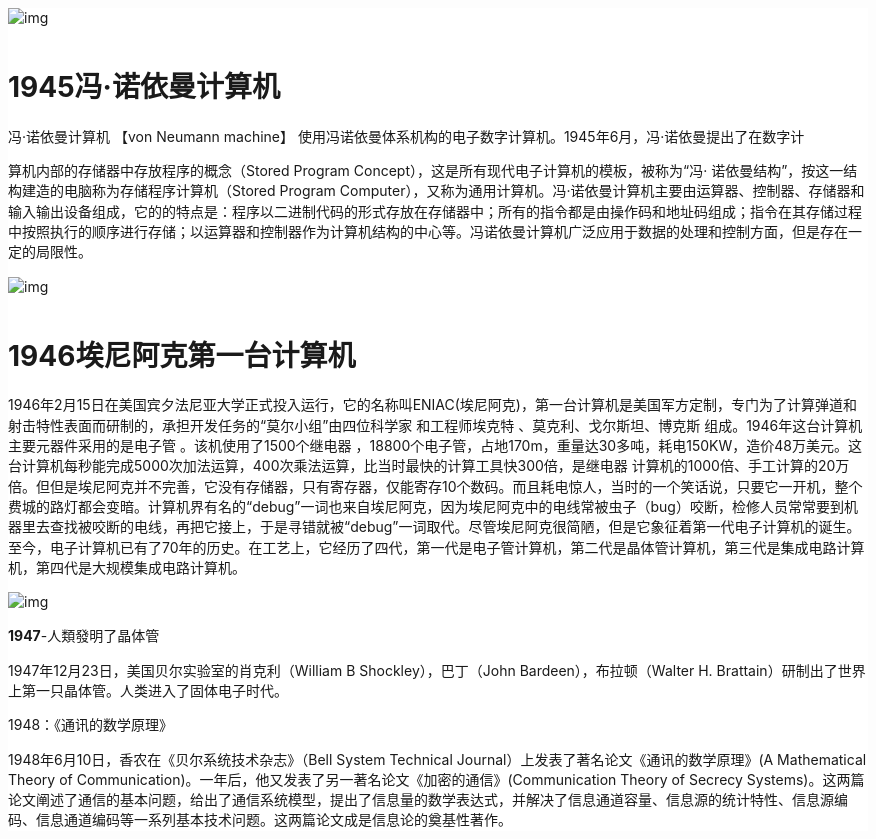 

![img](https://pics6.baidu.com/feed/ca1349540923dd5421fa4bea3d28d5d49d824857.jpeg?token=653007522f5c8be962c6a5cd69971bcc)



# **1945**冯·诺依曼计算机





冯·诺依曼计算机 【von Neumann machine】 使用冯诺依曼体系机构的电子数字计算机。1945年6月，冯·诺依曼提出了在数字计





算机内部的存储器中存放程序的概念（Stored Program Concept），这是所有现代电子计算机的模板，被称为“冯· 诺依曼结构”，按这一结构建造的电脑称为存储程序计算机（Stored Program Computer），又称为通用计算机。冯·诺依曼计算机主要由运算器、控制器、存储器和输入输出设备组成，它的的特点是：程序以二进制代码的形式存放在存储器中；所有的指令都是由操作码和地址码组成；指令在其存储过程中按照执行的顺序进行存储；以运算器和控制器作为计算机结构的中心等。冯诺依曼计算机广泛应用于数据的处理和控制方面，但是存在一定的局限性。



![img](https://pics3.baidu.com/feed/960a304e251f95ca77cd647620361934660952e6.jpeg?token=e22ec175f1aa2b7bdb8c26c91716553a)



# **1946**埃尼阿克第一台计算机



1946年2月15日在美国宾夕法尼亚大学正式投入运行，它的名称叫ENIAC(埃尼阿克)，第一台计算机是美国军方定制，专门为了计算弹道和射击特性表面而研制的，承担开发任务的“莫尔小组”由四位科学家 和工程师埃克特 、莫克利、戈尔斯坦、博克斯 组成。1946年这台计算机主要元器件采用的是电子管 。该机使用了1500个继电器 ，18800个电子管，占地170m，重量达30多吨，耗电150KW，造价48万美元。这台计算机每秒能完成5000次加法运算，400次乘法运算，比当时最快的计算工具快300倍，是继电器 计算机的1000倍、手工计算的20万倍。但但是埃尼阿克并不完善，它没有存储器，只有寄存器，仅能寄存10个数码。而且耗电惊人，当时的一个笑话说，只要它一开机，整个费城的路灯都会变暗。计算机界有名的“debug”一词也来自埃尼阿克，因为埃尼阿克中的电线常被虫子（bug）咬断，检修人员常常要到机器里去查找被咬断的电线，再把它接上，于是寻错就被“debug”一词取代。尽管埃尼阿克很简陋，但是它象征着第一代电子计算机的诞生。至今，电子计算机已有了70年的历史。在工艺上，它经历了四代，第一代是电子管计算机，第二代是晶体管计算机，第三代是集成电路计算机，第四代是大规模集成电路计算机。



![img](https://pics1.baidu.com/feed/5ab5c9ea15ce36d3185c8c79d6d25c8de850b1cf.jpeg?token=b457d917c9bdd4c76ea6ec2969e15a4a)



**1947**-人類發明了晶体管





1947年12月23日，美国贝尔实验室的肖克利（William B Shockley），巴丁（John Bardeen），布拉顿（Walter H. Brattain）研制出了世界上第一只晶体管。人类进入了固体电子时代。





1948：《通讯的数学原理》





1948年6月10日，香农在《贝尔系统技术杂志》（Bell System Technical Journal）上发表了著名论文《通讯的数学原理》(A Mathematical Theory of Communication)。一年后，他又发表了另一著名论文《加密的通信》(Communication Theory of Secrecy Systems)。这两篇论文阐述了通信的基本问题，给出了通信系统模型，提出了信息量的数学表达式，并解决了信息通道容量、信息源的统计特性、信息源编码、信息通道编码等一系列基本技术问题。这两篇论文成是信息论的奠基性著作。
